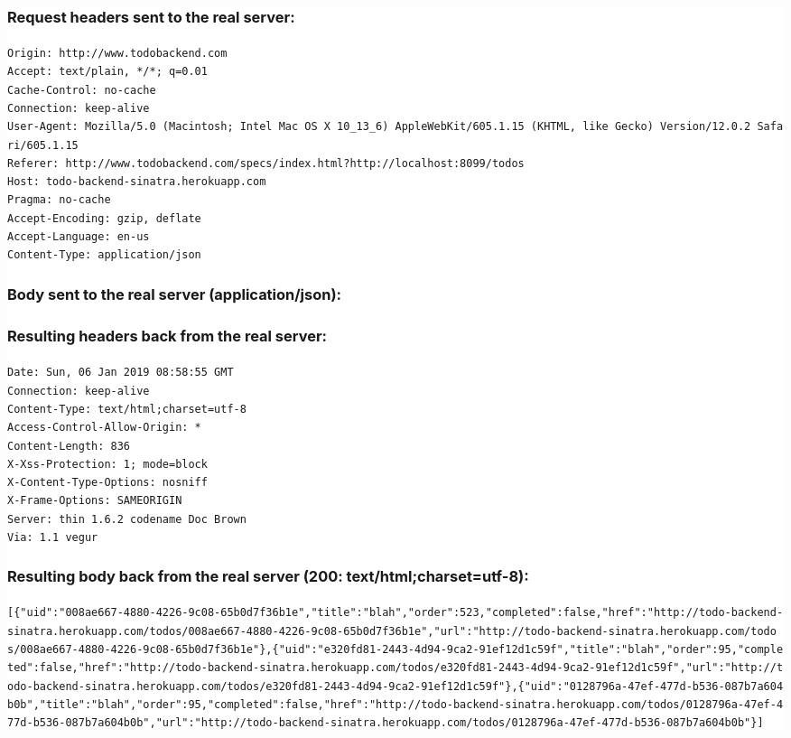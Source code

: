 ### Request headers sent to the real server:

```
Origin: http://www.todobackend.com
Accept: text/plain, */*; q=0.01
Cache-Control: no-cache
Connection: keep-alive
User-Agent: Mozilla/5.0 (Macintosh; Intel Mac OS X 10_13_6) AppleWebKit/605.1.15 (KHTML, like Gecko) Version/12.0.2 Safari/605.1.15
Referer: http://www.todobackend.com/specs/index.html?http://localhost:8099/todos
Host: todo-backend-sinatra.herokuapp.com
Pragma: no-cache
Accept-Encoding: gzip, deflate
Accept-Language: en-us
Content-Type: application/json
```

### Body sent to the real server (application/json):

```

```

### Resulting headers back from the real server:

```
Date: Sun, 06 Jan 2019 08:58:55 GMT
Connection: keep-alive
Content-Type: text/html;charset=utf-8
Access-Control-Allow-Origin: *
Content-Length: 836
X-Xss-Protection: 1; mode=block
X-Content-Type-Options: nosniff
X-Frame-Options: SAMEORIGIN
Server: thin 1.6.2 codename Doc Brown
Via: 1.1 vegur
```

### Resulting body back from the real server (200: text/html;charset=utf-8):

```
[{"uid":"008ae667-4880-4226-9c08-65b0d7f36b1e","title":"blah","order":523,"completed":false,"href":"http://todo-backend-sinatra.herokuapp.com/todos/008ae667-4880-4226-9c08-65b0d7f36b1e","url":"http://todo-backend-sinatra.herokuapp.com/todos/008ae667-4880-4226-9c08-65b0d7f36b1e"},{"uid":"e320fd81-2443-4d94-9ca2-91ef12d1c59f","title":"blah","order":95,"completed":false,"href":"http://todo-backend-sinatra.herokuapp.com/todos/e320fd81-2443-4d94-9ca2-91ef12d1c59f","url":"http://todo-backend-sinatra.herokuapp.com/todos/e320fd81-2443-4d94-9ca2-91ef12d1c59f"},{"uid":"0128796a-47ef-477d-b536-087b7a604b0b","title":"blah","order":95,"completed":false,"href":"http://todo-backend-sinatra.herokuapp.com/todos/0128796a-47ef-477d-b536-087b7a604b0b","url":"http://todo-backend-sinatra.herokuapp.com/todos/0128796a-47ef-477d-b536-087b7a604b0b"}]
```
